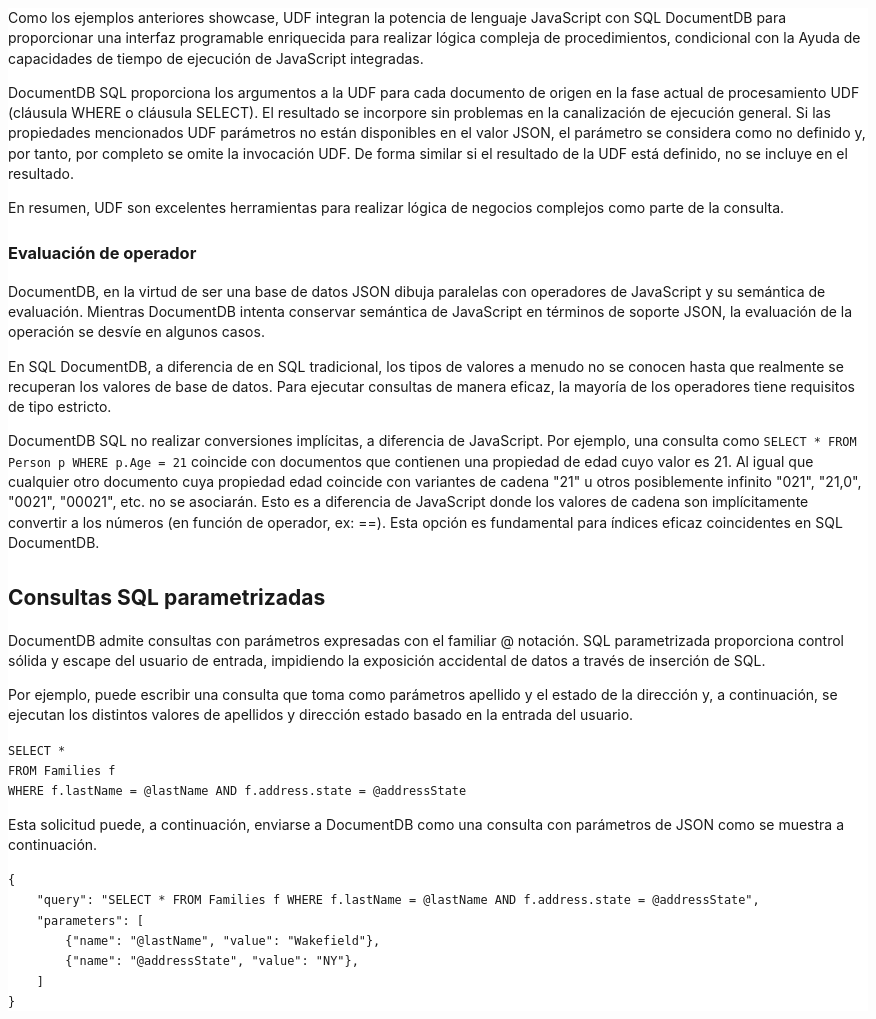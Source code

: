 
Como los ejemplos anteriores showcase, UDF integran la potencia de lenguaje JavaScript con SQL DocumentDB para proporcionar una interfaz programable enriquecida para realizar lógica compleja de procedimientos, condicional con la Ayuda de capacidades de tiempo de ejecución de JavaScript integradas.

DocumentDB SQL proporciona los argumentos a la UDF para cada documento de origen en la fase actual de procesamiento UDF (cláusula WHERE o cláusula SELECT). El resultado se incorpore sin problemas en la canalización de ejecución general. Si las propiedades mencionados UDF parámetros no están disponibles en el valor JSON, el parámetro se considera como no definido y, por tanto, por completo se omite la invocación UDF. De forma similar si el resultado de la UDF está definido, no se incluye en el resultado. 

En resumen, UDF son excelentes herramientas para realizar lógica de negocios complejos como parte de la consulta.

### <a name="operator-evaluation"></a>Evaluación de operador
DocumentDB, en la virtud de ser una base de datos JSON dibuja paralelas con operadores de JavaScript y su semántica de evaluación. Mientras DocumentDB intenta conservar semántica de JavaScript en términos de soporte JSON, la evaluación de la operación se desvíe en algunos casos.

En SQL DocumentDB, a diferencia de en SQL tradicional, los tipos de valores a menudo no se conocen hasta que realmente se recuperan los valores de base de datos. Para ejecutar consultas de manera eficaz, la mayoría de los operadores tiene requisitos de tipo estricto. 

DocumentDB SQL no realizar conversiones implícitas, a diferencia de JavaScript. Por ejemplo, una consulta como `SELECT * FROM Person p WHERE p.Age = 21` coincide con documentos que contienen una propiedad de edad cuyo valor es 21. Al igual que cualquier otro documento cuya propiedad edad coincide con variantes de cadena "21" u otros posiblemente infinito "021", "21,0", "0021", "00021", etc. no se asociarán. Esto es a diferencia de JavaScript donde los valores de cadena son implícitamente convertir a los números (en función de operador, ex: ==). Esta opción es fundamental para índices eficaz coincidentes en SQL DocumentDB. 

## <a name="parameterized-sql-queries"></a>Consultas SQL parametrizadas
DocumentDB admite consultas con parámetros expresadas con el familiar @ notación. SQL parametrizada proporciona control sólida y escape del usuario de entrada, impidiendo la exposición accidental de datos a través de inserción de SQL. 

Por ejemplo, puede escribir una consulta que toma como parámetros apellido y el estado de la dirección y, a continuación, se ejecutan los distintos valores de apellidos y dirección estado basado en la entrada del usuario.

    SELECT * 
    FROM Families f
    WHERE f.lastName = @lastName AND f.address.state = @addressState

Esta solicitud puede, a continuación, enviarse a DocumentDB como una consulta con parámetros de JSON como se muestra a continuación.

    {      
        "query": "SELECT * FROM Families f WHERE f.lastName = @lastName AND f.address.state = @addressState",     
        "parameters": [          
            {"name": "@lastName", "value": "Wakefield"},         
            {"name": "@addressState", "value": "NY"},           
        ] 
    }
